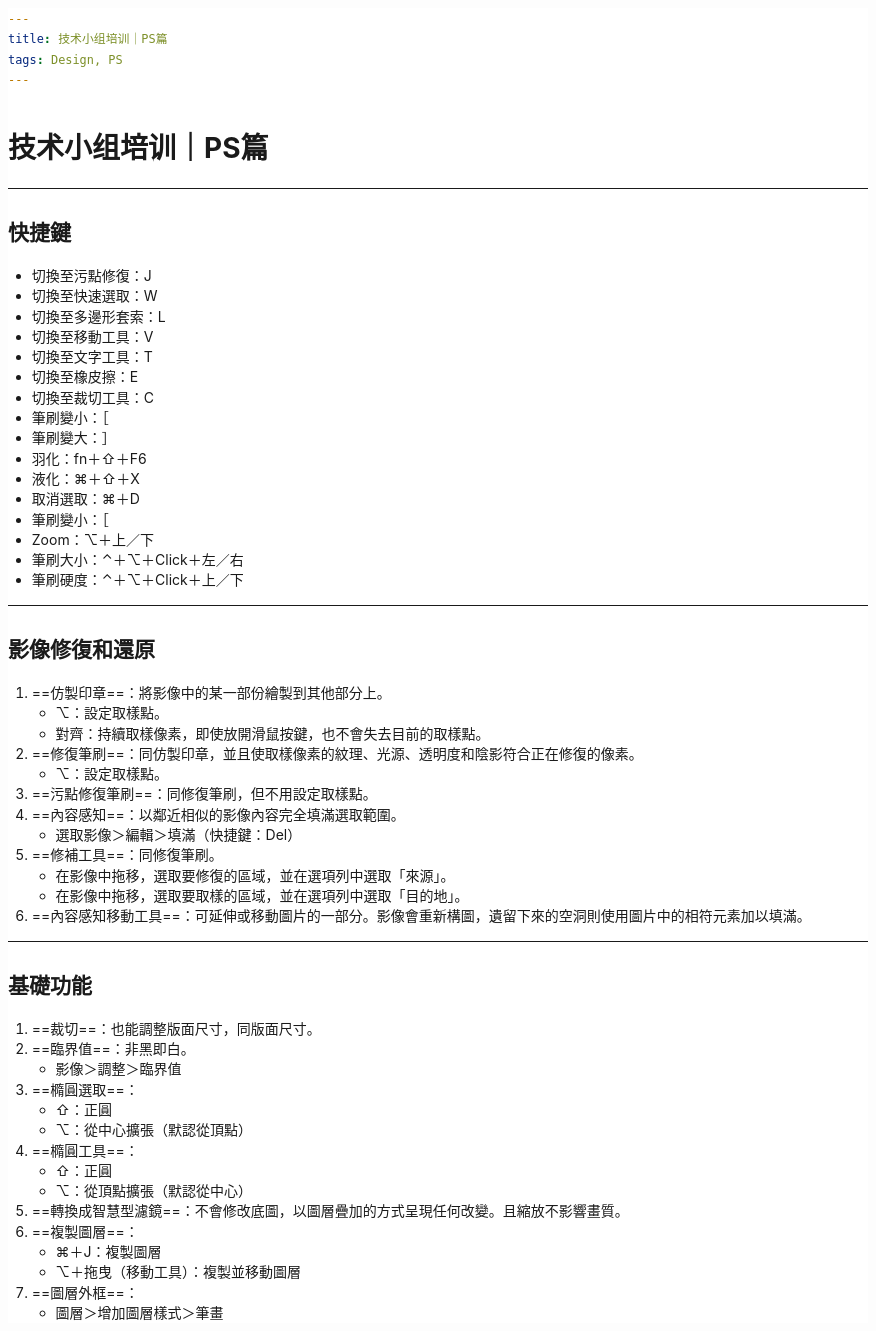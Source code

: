 ```yaml
---
title: 技术小组培训｜PS篇
tags: Design, PS
---
```


# 技术小组培训｜PS篇

---
## 快捷鍵
- 切換至污點修復：J
- 切換至快速選取：W
- 切換至多邊形套索：L
- 切換至移動工具：V
- 切換至文字工具：T
- 切換至橡皮擦：E
- 切換至裁切工具：C
- 筆刷變小：［
- 筆刷變大：］
- 羽化：fn＋⇧＋F6
- 液化：⌘＋⇧＋X
- 取消選取：⌘＋D
- 筆刷變小：［
- Zoom：⌥＋上／下
- 筆刷大小：⌃＋⌥＋Click＋左／右
- 筆刷硬度：⌃＋⌥＋Click＋上／下

---
## 影像修復和還原
1. ==仿製印章==：將影像中的某一部份繪製到其他部分上。
    - ⌥：設定取樣點。
    - 對齊：持續取樣像素，即使放開滑鼠按鍵，也不會失去目前的取樣點。
2. ==修復筆刷==：同仿製印章，並且使取樣像素的紋理、光源、透明度和陰影符合正在修復的像素。
    - ⌥：設定取樣點。
3. ==污點修復筆刷==：同修復筆刷，但不用設定取樣點。
4. ==內容感知==：以鄰近相似的影像內容完全填滿選取範圍。
    - 選取影像＞編輯＞填滿（快捷鍵：Del）
5. ==修補工具==：同修復筆刷。
    - 在影像中拖移，選取要修復的區域，並在選項列中選取「來源」。
    - 在影像中拖移，選取要取樣的區域，並在選項列中選取「目的地」。
6. ==內容感知移動工具==：可延伸或移動圖片的一部分。影像會重新構圖，遺留下來的空洞則使用圖片中的相符元素加以填滿。

---
## 基礎功能
1. ==裁切==：也能調整版面尺寸，同版面尺寸。
2. ==臨界值==：非黑即白。
    - 影像＞調整＞臨界值
3. ==橢圓選取==：
    - ⇧：正圓
    - ⌥：從中心擴張（默認從頂點）
4. ==橢圓工具==：
    - ⇧：正圓
    - ⌥：從頂點擴張（默認從中心）
5. ==轉換成智慧型濾鏡==：不會修改底圖，以圖層疊加的方式呈現任何改變。且縮放不影響畫質。
6. ==複製圖層==：
    - ⌘＋J：複製圖層
    - ⌥＋拖曳（移動工具）：複製並移動圖層
7. ==圖層外框==：
    - 圖層＞增加圖層樣式＞筆畫